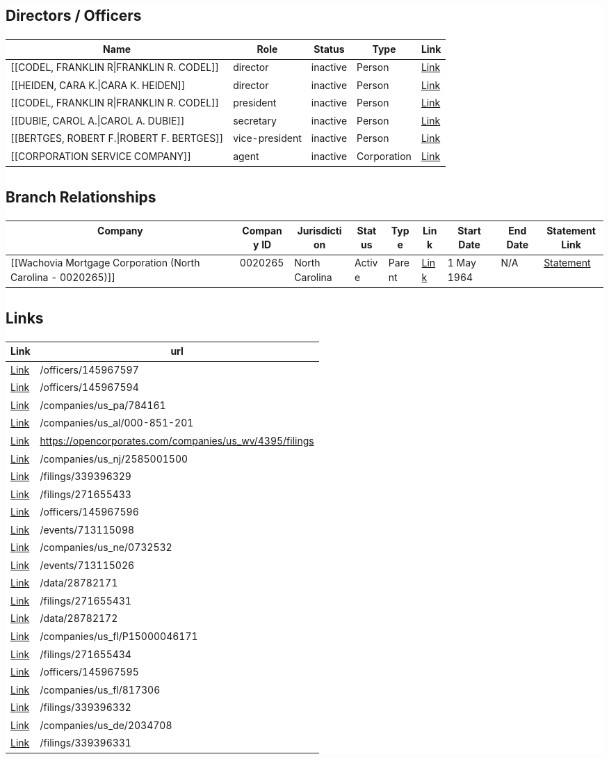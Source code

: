 ## Directors / Officers
| Name                 | Role            | Status     | Type        | Link |
|----------------------|-----------------|------------|-------------|------|
| [[CODEL, FRANKLIN R\|FRANKLIN R. CODEL]] | director        | inactive   | Person      | [Link](https://opencorporates.com/officers/145967594) |
| [[HEIDEN, CARA K.\|CARA K. HEIDEN]] | director        | inactive   | Person      | [Link](https://opencorporates.com/officers/145967595) |
| [[CODEL, FRANKLIN R\|FRANKLIN R. CODEL]] | president       | inactive   | Person      | [Link](https://opencorporates.com/officers/145967596) |
| [[DUBIE, CAROL A.\|CAROL A. DUBIE]] | secretary       | inactive   | Person      | [Link](https://opencorporates.com/officers/145967597) |
| [[BERTGES, ROBERT F.\|ROBERT F. BERTGES]] | vice-president  | inactive   | Person      | [Link](https://opencorporates.com/officers/145967598) |
| [[CORPORATION SERVICE COMPANY]] | agent           | inactive   | Corporation | [Link](https://opencorporates.com/officers/145967599) |

## Branch Relationships
| Company                       | Company ID            | Jurisdiction         | Status   | Type       | Link                                | Start Date   | End Date     | Statement Link                      |
|--------------------------------|----------------------|----------------------|----------|------------|-------------------------------------|--------------|--------------|-------------------------------------|
| [[Wachovia Mortgage Corporation (North Carolina - 0020265)]] | 0020265              | North Carolina       | Active   | Parent     | [Link](https://opencorporates.com/companies/us_nc/0020265) | 1 May 1964   | N/A          | [Statement](https://opencorporates.com/statements/95475212) |

## Links
| Link   | url                            
|--------|--------------------------------|
| [Link](/officers/145967597) |/officers/145967597           |
| [Link](/officers/145967594) |/officers/145967594           |
| [Link](/companies/us_pa/784161) |/companies/us_pa/784161       |
| [Link](/companies/us_al/000-851-201) |/companies/us_al/000-851-201  |
| [Link](https://opencorporates.com/companies/us_wv/4395/filings) |https://opencorporates.com/companies/us_wv/4395/filings|
| [Link](/companies/us_nj/2585001500) |/companies/us_nj/2585001500   |
| [Link](/filings/339396329) |/filings/339396329            |
| [Link](/filings/271655433) |/filings/271655433            |
| [Link](/officers/145967596) |/officers/145967596           |
| [Link](/events/713115098) |/events/713115098             |
| [Link](/companies/us_ne/0732532) |/companies/us_ne/0732532      |
| [Link](/events/713115026) |/events/713115026             |
| [Link](/data/28782171) |/data/28782171                |
| [Link](/filings/271655431) |/filings/271655431            |
| [Link](/data/28782172) |/data/28782172                |
| [Link](/companies/us_fl/P15000046171) |/companies/us_fl/P15000046171 |
| [Link](/filings/271655434) |/filings/271655434            |
| [Link](/officers/145967595) |/officers/145967595           |
| [Link](/companies/us_fl/817306) |/companies/us_fl/817306       |
| [Link](/filings/339396332) |/filings/339396332            |
| [Link](/companies/us_de/2034708) |/companies/us_de/2034708      |
| [Link](/filings/339396331) |/filings/339396331            |
